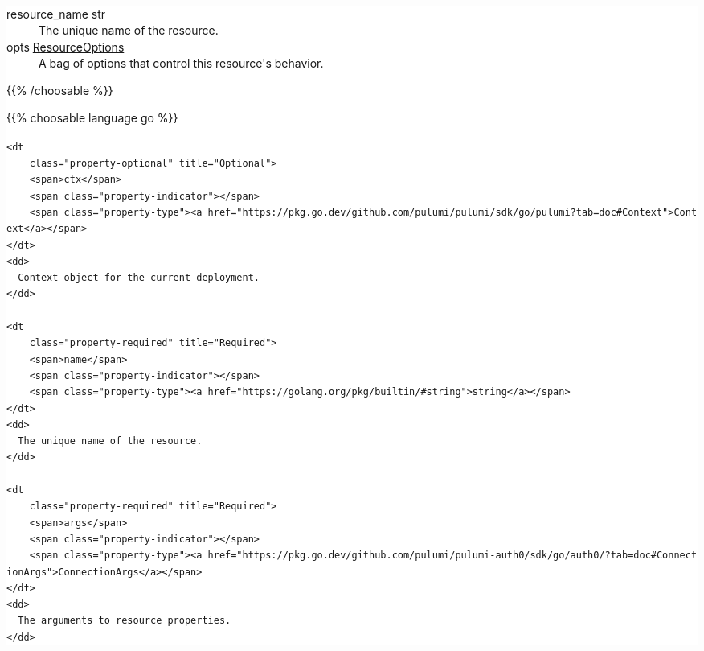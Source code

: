 <dl class="resources-properties">
    <dt class="property-required" title="Required">
        <span>resource_name</span>
        <span class="property-indicator"></span>
        <span class="property-type">str</span>
    </dt>
    <dd>The unique name of the resource.</dd>
    <dt class="property-optional" title="Optional">
        <span>opts</span>
        <span class="property-indicator"></span>
        <span class="property-type">
            <a href="/docs/reference/pkg/python/pulumi/#pulumi.ResourceOptions">ResourceOptions</a>
        </span>
    </dt>
    <dd>A bag of options that control this resource's behavior.</dd>
</dl>
{{% /choosable %}}

{{% choosable language go %}}

<dl class="resources-properties">
  
    <dt
        class="property-optional" title="Optional">
        <span>ctx</span>
        <span class="property-indicator"></span>
        <span class="property-type"><a href="https://pkg.go.dev/github.com/pulumi/pulumi/sdk/go/pulumi?tab=doc#Context">Context</a></span>
    </dt>
    <dd>
      Context object for the current deployment.
    </dd>
  
    <dt
        class="property-required" title="Required">
        <span>name</span>
        <span class="property-indicator"></span>
        <span class="property-type"><a href="https://golang.org/pkg/builtin/#string">string</a></span>
    </dt>
    <dd>
      The unique name of the resource.
    </dd>
  
    <dt
        class="property-required" title="Required">
        <span>args</span>
        <span class="property-indicator"></span>
        <span class="property-type"><a href="https://pkg.go.dev/github.com/pulumi/pulumi-auth0/sdk/go/auth0/?tab=doc#ConnectionArgs">ConnectionArgs</a></span>
    </dt>
    <dd>
      The arguments to resource properties.
    </dd>
  